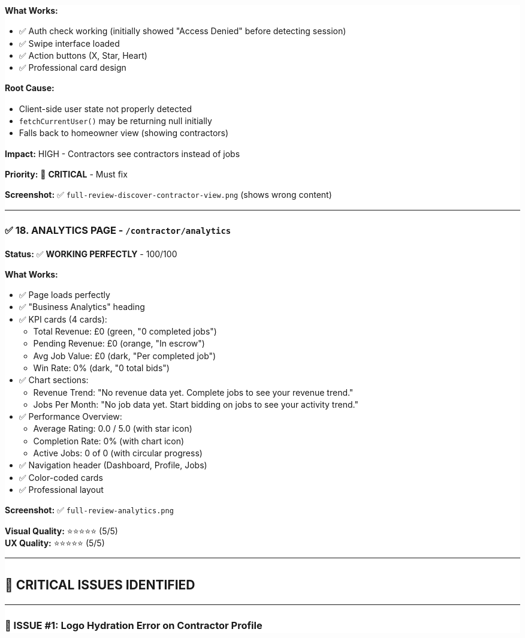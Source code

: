 **What Works:**
- ✅ Auth check working (initially showed "Access Denied" before detecting session)
- ✅ Swipe interface loaded
- ✅ Action buttons (X, Star, Heart)
- ✅ Professional card design

**Root Cause:**
- Client-side user state not properly detected
- `fetchCurrentUser()` may be returning null initially
- Falls back to homeowner view (showing contractors)

**Impact:** HIGH - Contractors see contractors instead of jobs

**Priority:** 🔴 **CRITICAL** - Must fix

**Screenshot:** ✅ `full-review-discover-contractor-view.png` (shows wrong content)

---

### **✅ 18. ANALYTICS PAGE** - `/contractor/analytics`

**Status:** ✅ **WORKING PERFECTLY** - 100/100

**What Works:**
- ✅ Page loads perfectly
- ✅ "Business Analytics" heading
- ✅ KPI cards (4 cards):
  - Total Revenue: £0 (green, "0 completed jobs")
  - Pending Revenue: £0 (orange, "In escrow")
  - Avg Job Value: £0 (dark, "Per completed job")
  - Win Rate: 0% (dark, "0 total bids")
- ✅ Chart sections:
  - Revenue Trend: "No revenue data yet. Complete jobs to see your revenue trend."
  - Jobs Per Month: "No job data yet. Start bidding on jobs to see your activity trend."
- ✅ Performance Overview:
  - Average Rating: 0.0 / 5.0 (with star icon)
  - Completion Rate: 0% (with chart icon)
  - Active Jobs: 0 of 0 (with circular progress)
- ✅ Navigation header (Dashboard, Profile, Jobs)
- ✅ Color-coded cards
- ✅ Professional layout

**Screenshot:** ✅ `full-review-analytics.png`

**Visual Quality:** ⭐⭐⭐⭐⭐ (5/5)  
**UX Quality:** ⭐⭐⭐⭐⭐ (5/5)

---

## 🔴 **CRITICAL ISSUES IDENTIFIED**

---

### **🔴 ISSUE #1: Logo Hydration Error on Contractor Profile**
